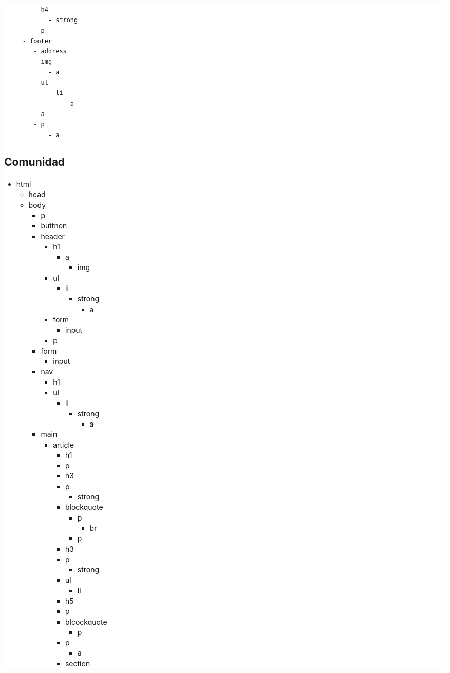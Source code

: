             - h4
                - strong
            - p
         - footer 
            - address
            - img
                - a
            - ul
                - li
                    - a
            - a
            - p
                - a            
            
## Comunidad

- html
    - head
    - body
        - p
        - buttnon
        - header
            - h1
                - a
                    - img
            - ul
                - li
                    - strong
                        - a
            - form
                - input
            - p
        - form
            - input
        - nav
            - h1
            - ul
                - li
                    - strong
                        - a
        - main 
            - article 
                - h1
                - p
                - h3
                - p
                    - strong
                - blockquote
                    - p
                         - br
                    - p
                - h3
                - p
                    - strong
                - ul
                    - li
                - h5
                - p
                - blcockquote
                    - p
                - p
                    - a
                - section